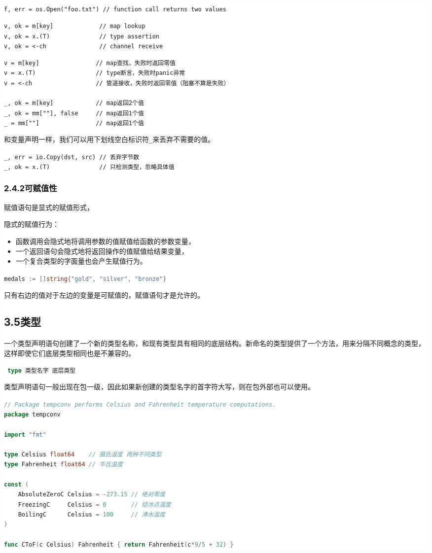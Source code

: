 ```
f, err = os.Open("foo.txt") // function call returns two values
```

```
v, ok = m[key]             // map lookup
v, ok = x.(T)              // type assertion
v, ok = <-ch               // channel receive
```

```
v = m[key]                // map查找，失败时返回零值
v = x.(T)                 // type断言，失败时panic异常
v = <-ch                  // 管道接收，失败时返回零值（阻塞不算是失败）

_, ok = m[key]            // map返回2个值
_, ok = mm[""], false     // map返回1个值
_ = mm[""]                // map返回1个值
```

和变量声明一样，我们可以用下划线空白标识符`_`来丢弃不需要的值。

```
_, err = io.Copy(dst, src) // 丢弃字节数
_, ok = x.(T)              // 只检测类型，忽略具体值
```

### 2.4.2可赋值性

赋值语句是显式的赋值形式，

隐式的赋值行为：

- 函数调用会隐式地将调用参数的值赋值给函数的参数变量，
- 一个返回语句会隐式地将返回操作的值赋值给结果变量，
- 一个复合类型的字面量也会产生赋值行为。

```go
medals := []string{"gold", "silver", "bronze"}
```

只有右边的值对于左边的变量是可赋值的，赋值语句才是允许的。

## 3.5类型

一个类型声明语句创建了一个新的类型名称，和现有类型具有相同的底层结构。新命名的类型提供了一个方法，用来分隔不同概念的类型，这样即使它们底层类型相同也是不兼容的。

```go
 type 类型名字 底层类型

```

类型声明语句一般出现在包一级，因此如果新创建的类型名字的首字符大写，则在包外部也可以使用。

```go
// Package tempconv performs Celsius and Fahrenheit temperature computations.
package tempconv

import "fmt"

type Celsius float64    // 摄氏温度 两种不同类型
type Fahrenheit float64 // 华氏温度

const (
    AbsoluteZeroC Celsius = -273.15 // 绝对零度
    FreezingC     Celsius = 0       // 结冰点温度
    BoilingC      Celsius = 100     // 沸水温度
)

func CToF(c Celsius) Fahrenheit { return Fahrenheit(c*9/5 + 32) }

```